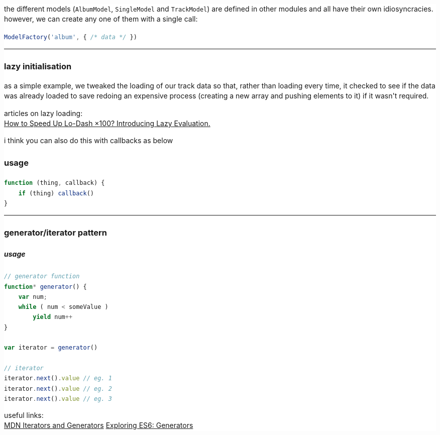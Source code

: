 the different models (`AlbumModel`, `SingleModel` and `TrackModel`) are defined in other modules and all have their own idiosyncracies. however, we can create any one of them with a single call:

```js
ModelFactory('album', { /* data */ })
```

----

### lazy initialisation

as a simple example, we tweaked the loading of our track data so that, rather than loading every time, it checked to see if the data was already loaded to save redoing an expensive process (creating a new array and pushing elements to it) if it wasn't required.

articles on lazy loading:  
[How to Speed Up Lo-Dash ×100? Introducing Lazy Evaluation.](http://filimanjaro.com/blog/2014/introducing-lazy-evaluation/)

i think you can also do this with callbacks as below

### usage
```js
function (thing, callback) {
	if (thing) callback()
}
```

----

### generator/iterator pattern



##### usage

```js
// generator function
function* generator() {
	var num;
	while ( num < someValue )
		yield num++
}

var iterator = generator()

// iterator
iterator.next().value // eg. 1
iterator.next().value // eg. 2
iterator.next().value // eg. 3
```

useful links:  
[MDN Iterators and Generators](https://developer.mozilla.org/en/docs/Web/JavaScript/Guide/Iterators_and_Generators)
[Exploring ES6: Generators](http://exploringjs.com/es6/ch_generators.html)
